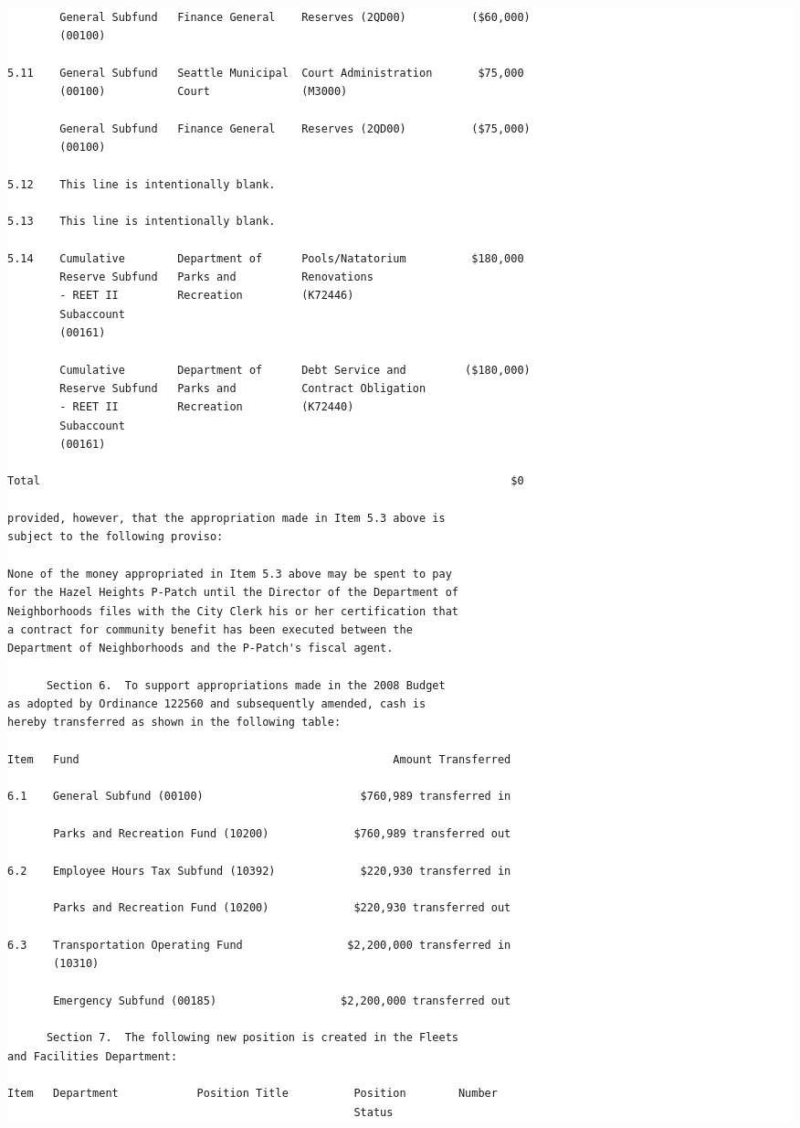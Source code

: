             General Subfund   Finance General    Reserves (2QD00)          ($60,000)  
            (00100)  
  
    5.11    General Subfund   Seattle Municipal  Court Administration       $75,000  
            (00100)           Court              (M3000)  
  
            General Subfund   Finance General    Reserves (2QD00)          ($75,000)  
            (00100)  
  
    5.12    This line is intentionally blank.  
  
    5.13    This line is intentionally blank.  
  
    5.14    Cumulative        Department of      Pools/Natatorium          $180,000  
            Reserve Subfund   Parks and          Renovations  
            - REET II         Recreation         (K72446)  
            Subaccount  
            (00161)  
  
            Cumulative        Department of      Debt Service and         ($180,000)  
            Reserve Subfund   Parks and          Contract Obligation  
            - REET II         Recreation         (K72440)  
            Subaccount  
            (00161)  
  
    Total                                                                        $0  
  
    provided, however, that the appropriation made in Item 5.3 above is  
    subject to the following proviso:  
  
    None of the money appropriated in Item 5.3 above may be spent to pay  
    for the Hazel Heights P-Patch until the Director of the Department of  
    Neighborhoods files with the City Clerk his or her certification that  
    a contract for community benefit has been executed between the  
    Department of Neighborhoods and the P-Patch's fiscal agent.  
  
          Section 6.  To support appropriations made in the 2008 Budget  
    as adopted by Ordinance 122560 and subsequently amended, cash is  
    hereby transferred as shown in the following table:  
  
    Item   Fund                                                Amount Transferred  
  
    6.1    General Subfund (00100)                        $760,989 transferred in  
  
           Parks and Recreation Fund (10200)             $760,989 transferred out  
  
    6.2    Employee Hours Tax Subfund (10392)             $220,930 transferred in  
  
           Parks and Recreation Fund (10200)             $220,930 transferred out  
  
    6.3    Transportation Operating Fund                $2,200,000 transferred in  
           (10310)  
  
           Emergency Subfund (00185)                   $2,200,000 transferred out  
  
          Section 7.  The following new position is created in the Fleets  
    and Facilities Department:  
  
    Item   Department            Position Title          Position        Number  
                                                         Status  
  